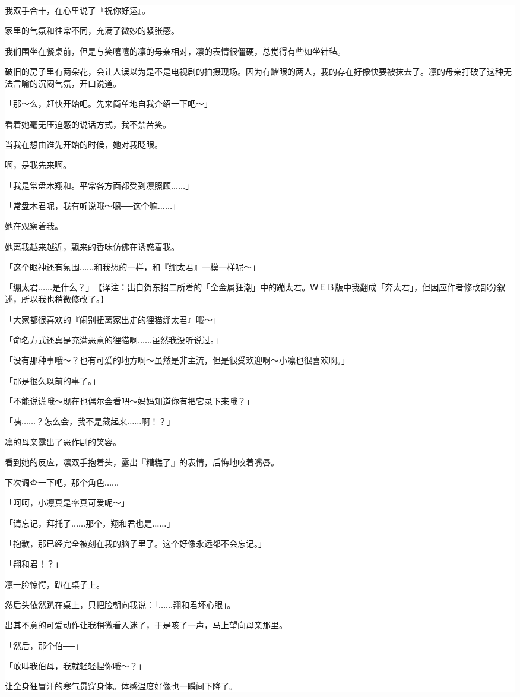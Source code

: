 我双手合十，在心里说了『祝你好运』。

家里的气氛和往常不同，充满了微妙的紧张感。

我们围坐在餐桌前，但是与笑嘻嘻的凛的母亲相对，凛的表情很僵硬，总觉得有些如坐针毡。

破旧的房子里有两朵花，会让人误以为是不是电视剧的拍摄现场。因为有耀眼的两人，我的存在好像快要被抹去了。凛的母亲打破了这种无法言喻的沉闷气氛，开口说道。

「那～么，赶快开始吧。先来简单地自我介绍一下吧～」

看着她毫无压迫感的说话方式，我不禁苦笑。

当我在想由谁先开始的时候，她对我眨眼。

啊，是我先来啊。

「我是常盘木翔和。平常各方面都受到凛照顾……」

「常盘木君呢，我有听说哦～嗯──这个嘛……」

她在观察着我。

她离我越来越近，飘来的香味仿佛在诱惑着我。

「这个眼神还有氛围……和我想的一样，和『绷太君』一模一样呢～」

「绷太君……是什么？」　【译注：出自贺东招二所着的「全金属狂潮」中的蹦太君。ＷＥＢ版中我翻成「奔太君」，但因应作者修改部分叙述，所以我也稍微修改了。】

「大家都很喜欢的『闹别扭离家出走的狸猫绷太君』哦～」

「命名方式还真是充满恶意的狸猫啊……虽然我没听说过。」

「没有那种事哦～？也有可爱的地方啊～虽然是非主流，但是很受欢迎啊～小凛也很喜欢啊。」

「那是很久以前的事了。」

「不能说谎哦～现在也偶尔会看吧～妈妈知道你有把它录下来哦？」

「咦……？怎么会，我不是藏起来……啊！？」

凛的母亲露出了恶作剧的笑容。

看到她的反应，凛双手抱着头，露出『糟糕了』的表情，后悔地咬着嘴唇。

下次调查一下吧，那个角色……

「呵呵，小凛真是率真可爱呢～」

「请忘记，拜托了……那个，翔和君也是……」

「抱歉，那已经完全被刻在我的脑子里了。这个好像永远都不会忘记。」

「翔和君！？」

凛一脸惊愕，趴在桌子上。

然后头依然趴在桌上，只把脸朝向我说：「……翔和君坏心眼」。

出其不意的可爱动作让我稍微看入迷了，于是咳了一声，马上望向母亲那里。

「然后，那个伯──」

「敢叫我伯母，我就轻轻捏你哦～？」

让全身狂冒汗的寒气贯穿身体。体感温度好像也一瞬间下降了。

